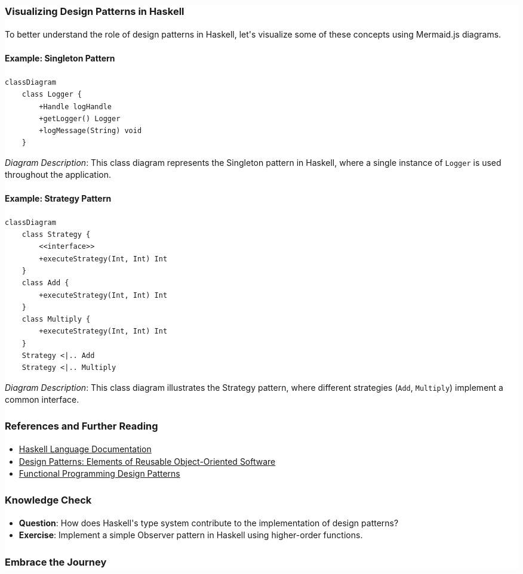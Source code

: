 ### Visualizing Design Patterns in Haskell

To better understand the role of design patterns in Haskell, let's visualize some of these concepts using Mermaid.js diagrams.

#### Example: Singleton Pattern

```mermaid
classDiagram
    class Logger {
        +Handle logHandle
        +getLogger() Logger
        +logMessage(String) void
    }
```

*Diagram Description*: This class diagram represents the Singleton pattern in Haskell, where a single instance of `Logger` is used throughout the application.

#### Example: Strategy Pattern

```mermaid
classDiagram
    class Strategy {
        <<interface>>
        +executeStrategy(Int, Int) Int
    }
    class Add {
        +executeStrategy(Int, Int) Int
    }
    class Multiply {
        +executeStrategy(Int, Int) Int
    }
    Strategy <|.. Add
    Strategy <|.. Multiply
```

*Diagram Description*: This class diagram illustrates the Strategy pattern, where different strategies (`Add`, `Multiply`) implement a common interface.

### References and Further Reading

- [Haskell Language Documentation](https://www.haskell.org/documentation/)
- [Design Patterns: Elements of Reusable Object-Oriented Software](https://en.wikipedia.org/wiki/Design_Patterns)
- [Functional Programming Design Patterns](https://www.oreilly.com/library/view/functional-programming-patterns/9781449365509/)

### Knowledge Check

- **Question**: How does Haskell's type system contribute to the implementation of design patterns?
- **Exercise**: Implement a simple Observer pattern in Haskell using higher-order functions.

### Embrace the Journey
